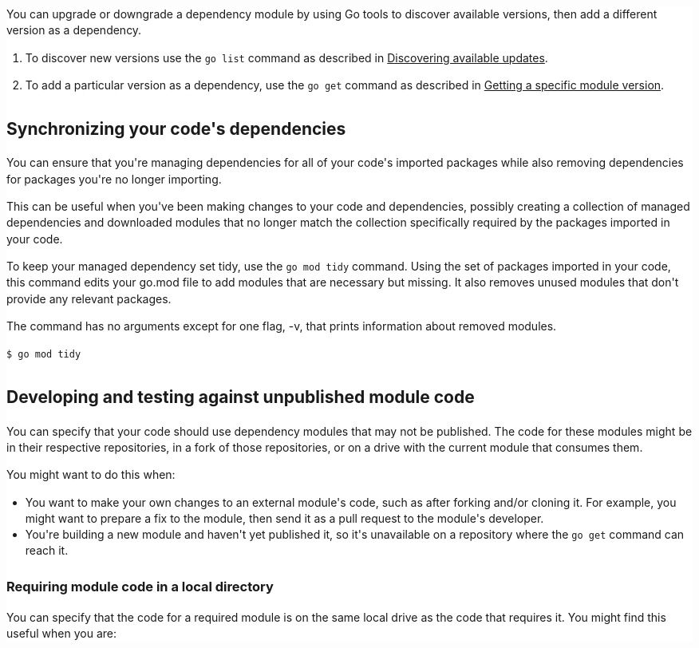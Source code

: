 You can upgrade or downgrade a dependency module by using Go tools to discover
available versions, then add a different version as a dependency.

1. To discover new versions use the `go list` command as described in
    [Discovering available updates](#discovering_updates).

1. To add a particular version as a dependency, use the `go get` command as
    described in [Getting a specific module version](#getting_version).

<a id="synchronizing" ></a>
## Synchronizing your code's dependencies

You can ensure that you're managing dependencies for all of your code's imported
packages while also removing dependencies for packages you're no longer
importing.

This can be useful when you've been making changes to your code and
dependencies, possibly creating a collection of managed dependencies and
downloaded modules that no longer match the collection specifically required by
the packages imported in your code.

To keep your managed dependency set tidy, use the `go mod tidy` command. Using
the set of packages imported in your code, this command edits your go.mod file
to add modules that are necessary but missing. It also removes unused modules
that don't provide any relevant packages.

The command has no arguments except for one flag, -v, that prints information
about removed modules.

```
$ go mod tidy
```

<a id="unpublished" ></a>
## Developing and testing against unpublished module code

You can specify that your code should use dependency modules that may not be
published. The code for these modules might be in their respective repositories,
in a fork of those repositories, or on a drive with the current module that
consumes them.

You might want to do this when:

*   You want to make your own changes to an external module's code, such as
    after forking and/or cloning it. For example, you might want to prepare a 
    fix to the module, then send it as a pull request to the module's developer.
*   You're building a new module and haven't yet published it, so it's
    unavailable on a repository where the `go get` command can reach it.

<a id="local_directory" ></a>
### Requiring module code in a local directory

You can specify that the code for a required module is on the same local drive
as the code that requires it. You might find this useful when you are:
